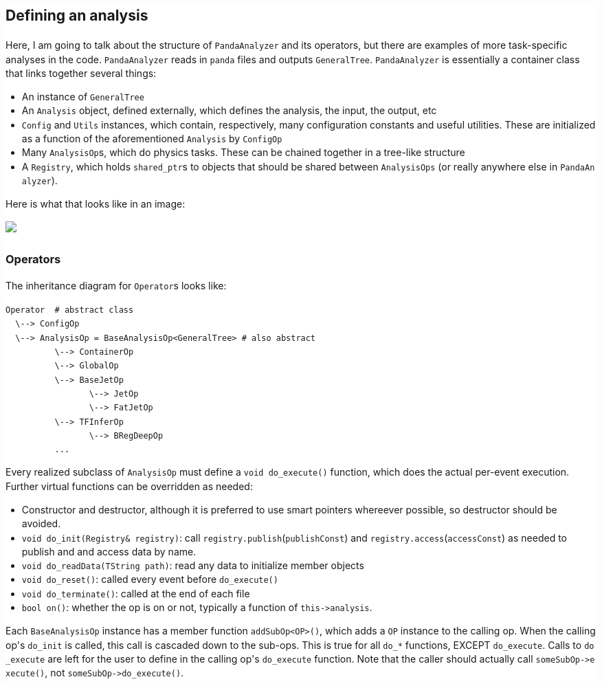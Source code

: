## Defining an analysis
Here, I am going to talk about the structure of `PandaAnalyzer` and its operators, but there are examples of more task-specific analyses in the code. 
`PandaAnalyzer` reads in `panda` files and outputs `GeneralTree`.
`PandaAnalyzer` is essentially a container class that links together several things:
- An instance of `GeneralTree`
- An `Analysis` object, defined externally, which defines the analysis, the input, the output, etc
- `Config` and `Utils` instances, which contain, respectively, many configuration constants and useful utilities. These are initialized as a function of the aforementioned `Analysis` by `ConfigOp`
- Many `AnalysisOp`s, which do physics tasks. These can be chained together in a tree-like structure
- A `Registry`, which holds `shared_ptr`s to objects that should be shared between `AnalysisOps` (or really anywhere else in `PandaAnalyzer`). 

Here is what that looks like in an image:

![](http://t3serv001.mit.edu/~snarayan/doxy/Panda/classpa_1_1PandaAnalyzer__coll__graph_org.svg) 

### Operators
The inheritance diagram for `Operator`s looks like:
```
Operator  # abstract class
  \--> ConfigOp
  \--> AnalysisOp = BaseAnalysisOp<GeneralTree> # also abstract
          \--> ContainerOp
          \--> GlobalOp
          \--> BaseJetOp
                 \--> JetOp
                 \--> FatJetOp
          \--> TFInferOp
                 \--> BRegDeepOp
          ...
```
Every realized subclass of `AnalysisOp` must define a `void do_execute()` function, which does the actual per-event execution.
Further virtual functions can be overridden as needed:
- Constructor and destructor, although it is preferred to use smart pointers whereever possible, so destructor should be avoided. 
- `void do_init(Registry& registry)`: call `registry.publish`(`publishConst`) and `registry.access`(`accessConst`) as needed to publish and and access data by name. 
- `void do_readData(TString path)`: read any data to initialize member objects
- `void do_reset()`: called every event before `do_execute()`
- `void do_terminate()`: called at the end of each file
- `bool on()`: whether the op is on or not, typically a function of `this->analysis`. 

Each `BaseAnalysisOp` instance has a member function `addSubOp<OP>()`, which adds a `OP` instance to the calling op. 
When the calling op's `do_init` is called, this call is cascaded down to the sub-ops.
This is true for all `do_*` functions, EXCEPT `do_execute`. 
Calls to `do_execute` are left for the user to define in the calling op's `do_execute` function. 
Note that the caller should actually call `someSubOp->execute()`, not `someSubOp->do_execute()`. 

